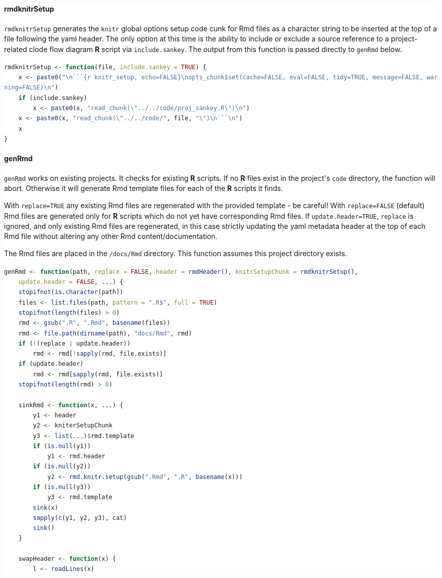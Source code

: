 #### rmdknitrSetup
`rmdknitrSetup` generates the `knitr` global options setup code cunk for Rmd files as a character string to be inserted at the top of a file following the yaml header.
The only option at this time is the ability to include or exclude a source reference to a project-related clode flow diagram **R** script via `include.sankey`.
The output from this function is passed directly to `genRmd` below.


```r
rmdknitrSetup <- function(file, include.sankey = TRUE) {
    x <- paste0("\n```{r knitr_setup, echo=FALSE}\nopts_chunk$set(cache=FALSE, eval=FALSE, tidy=TRUE, message=FALSE, warning=FALSE)\n")
    if (include.sankey) 
        x <- paste0(x, "read_chunk(\"../../code/proj_sankey.R\")\n")
    x <- paste0(x, "read_chunk(\"../../code/", file, "\")\n```\n")
    x
}
```

#### genRmd
`genRmd` works on existing projects. It checks for existing **R** scripts.
If no **R** files exist in the project's `code` directory, the function will abort.
Otherwise it will generate Rmd template files for each of the **R** scripts it finds.

With `replace=TRUE` any existing Rmd files are regenerated with the provided template - be careful!
With `replace=FALSE` (default) Rmd files are generated only for **R** scripts which do not yet have corresponding Rmd files.
If `update.header=TRUE`, `replace` is ignored, and only existing Rmd files are regenerated,
in this case strictly updating the yaml metadata header at the top of each Rmd file without altering any other Rmd content/documentation. 

The Rmd files are placed in the `/docs/Rmd` directory.
This function assumes this project directory exists.


```r
genRmd <- function(path, replace = FALSE, header = rmdHeader(), knitrSetupChunk = rmdknitrSetup(), 
    update.header = FALSE, ...) {
    stopifnot(is.character(path))
    files <- list.files(path, pattern = ".R$", full = TRUE)
    stopifnot(length(files) > 0)
    rmd <- gsub(".R", ".Rmd", basename(files))
    rmd <- file.path(dirname(path), "docs/Rmd", rmd)
    if (!(replace | update.header)) 
        rmd <- rmd[!sapply(rmd, file.exists)]
    if (update.header) 
        rmd <- rmd[sapply(rmd, file.exists)]
    stopifnot(length(rmd) > 0)
    
    sinkRmd <- function(x, ...) {
        y1 <- header
        y2 <- kniterSetupChunk
        y3 <- list(...)$rmd.template
        if (is.null(y1)) 
            y1 <- rmd.header
        if (is.null(y2)) 
            y2 <- rmd.knitr.setup(gsub(".Rmd", ".R", basename(x)))
        if (is.null(y3)) 
            y3 <- rmd.template
        sink(x)
        sapply(c(y1, y2, y3), cat)
        sink()
    }
    
    swapHeader <- function(x) {
        l <- readLines(x)
```